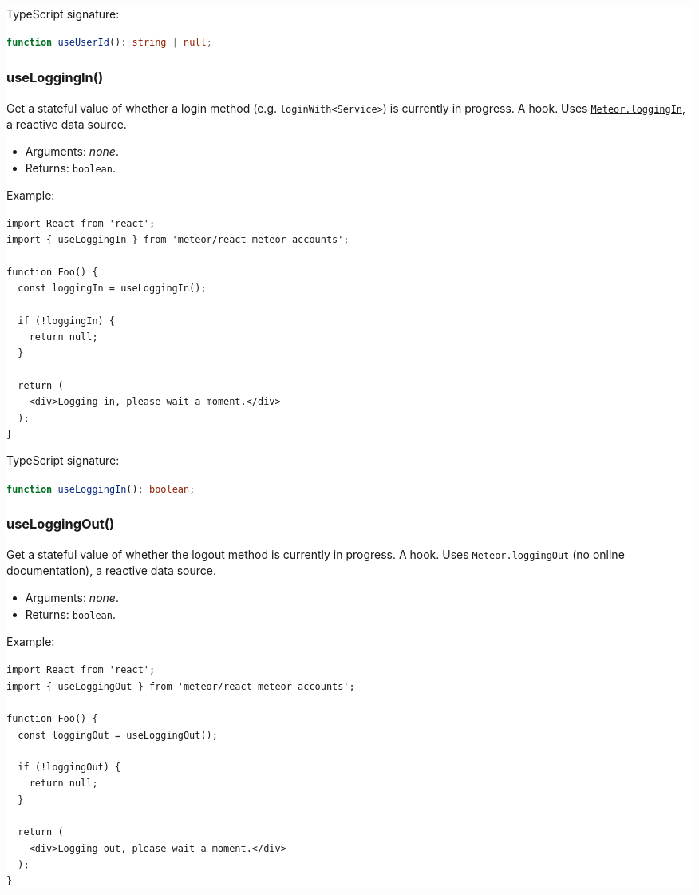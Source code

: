 TypeScript signature:

```ts
function useUserId(): string | null;
```

### useLoggingIn()

Get a stateful value of whether a login method (e.g. `loginWith<Service>`) is currently in progress. A hook. Uses [`Meteor.loggingIn`](https://docs.meteor.com/api/accounts.html#Meteor-loggingIn), a reactive data source.

- Arguments: *none*.
- Returns: `boolean`.

Example:

```tsx
import React from 'react';
import { useLoggingIn } from 'meteor/react-meteor-accounts';

function Foo() {
  const loggingIn = useLoggingIn();

  if (!loggingIn) {
    return null;
  }

  return (
    <div>Logging in, please wait a moment.</div>
  );
}
```

TypeScript signature:

```ts
function useLoggingIn(): boolean;
```

### useLoggingOut()

Get a stateful value of whether the logout method is currently in progress. A hook. Uses `Meteor.loggingOut` (no online documentation), a reactive data source.

- Arguments: *none*.
- Returns: `boolean`.

Example:

```tsx
import React from 'react';
import { useLoggingOut } from 'meteor/react-meteor-accounts';

function Foo() {
  const loggingOut = useLoggingOut();

  if (!loggingOut) {
    return null;
  }

  return (
    <div>Logging out, please wait a moment.</div>
  );
}
```
